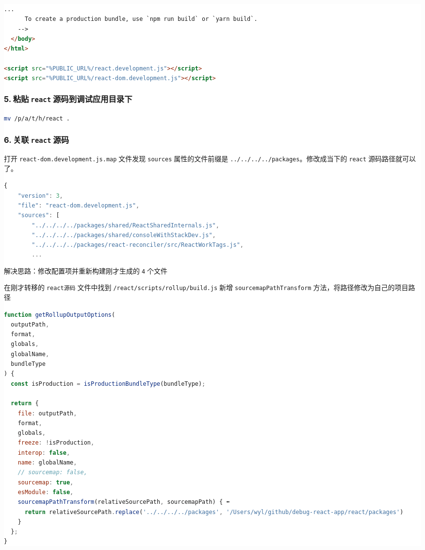 ```html
...
      To create a production bundle, use `npm run build` or `yarn build`.
    -->
  </body>
</html>

<script src="%PUBLIC_URL%/react.development.js"></script>
<script src="%PUBLIC_URL%/react-dom.development.js"></script>
```

### 5. 粘贴 `react` 源码到调试应用目录下

```bash
mv /p/a/t/h/react .
```

### 6. 关联 `react` 源码

打开 `react-dom.development.js.map` 文件发现 `sources` 属性的文件前缀是 `../../../../packages`。修改成当下的 `react` 源码路径就可以了。

```js
{
    "version": 3,
    "file": "react-dom.development.js",
    "sources": [
        "../../../../packages/shared/ReactSharedInternals.js",
        "../../../../packages/shared/consoleWithStackDev.js",
        "../../../../packages/react-reconciler/src/ReactWorkTags.js",
        ...
```

解决思路：修改配置项并重新构建刚才生成的 `4` 个文件

在刚才转移的 `react源码` 文件中找到 `/react/scripts/rollup/build.js` 新增 `sourcemapPathTransform` 方法，将路径修改为自己的项目路径

```js
function getRollupOutputOptions(
  outputPath,
  format,
  globals,
  globalName,
  bundleType
) {
  const isProduction = isProductionBundleType(bundleType);

  return {
    file: outputPath,
    format,
    globals,
    freeze: !isProduction,
    interop: false,
    name: globalName,
    // sourcemap: false,
    sourcemap: true,
    esModule: false,
    sourcemapPathTransform(relativeSourcePath, sourcemapPath) { ⬅️
      return relativeSourcePath.replace('../../../../packages', '/Users/wyl/github/debug-react-app/react/packages')
    }
  };
}
```
